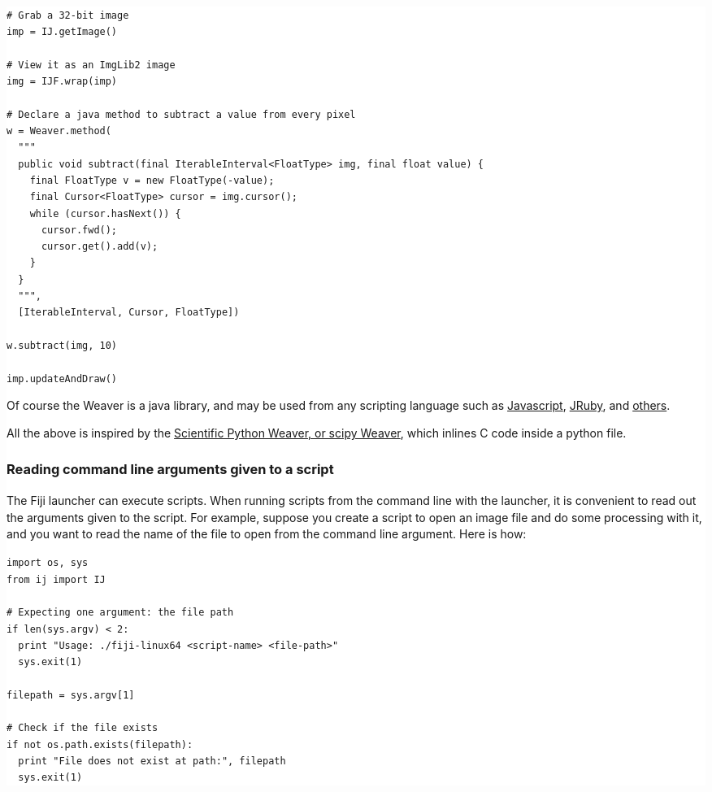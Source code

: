     # Grab a 32-bit image
    imp = IJ.getImage()

    # View it as an ImgLib2 image
    img = IJF.wrap(imp)

    # Declare a java method to subtract a value from every pixel
    w = Weaver.method(
      """
      public void subtract(final IterableInterval<FloatType> img, final float value) {
        final FloatType v = new FloatType(-value);
        final Cursor<FloatType> cursor = img.cursor();
        while (cursor.hasNext()) {
          cursor.fwd();
          cursor.get().add(v);
        }
      }
      """,
      [IterableInterval, Cursor, FloatType])

    w.subtract(img, 10)

    imp.updateAndDraw()

Of course the Weaver is a java library, and may be used from any scripting language such as [Javascript](Javascript_Scripting), [JRuby](/scripting/jruby), and [others](Category_Scripting).

All the above is inspired by the [Scientific Python Weaver, or scipy Weaver](http://www.scipy.org/Cookbook/Weave), which inlines C code inside a python file.

### Reading command line arguments given to a script

The Fiji launcher can execute scripts. When running scripts from the command line with the launcher, it is convenient to read out the arguments given to the script. For example, suppose you create a script to open an image file and do some processing with it, and you want to read the name of the file to open from the command line argument. Here is how:

    import os, sys
    from ij import IJ

    # Expecting one argument: the file path
    if len(sys.argv) < 2:
      print "Usage: ./fiji-linux64 <script-name> <file-path>"
      sys.exit(1)

    filepath = sys.argv[1]

    # Check if the file exists
    if not os.path.exists(filepath):
      print "File does not exist at path:", filepath
      sys.exit(1)
